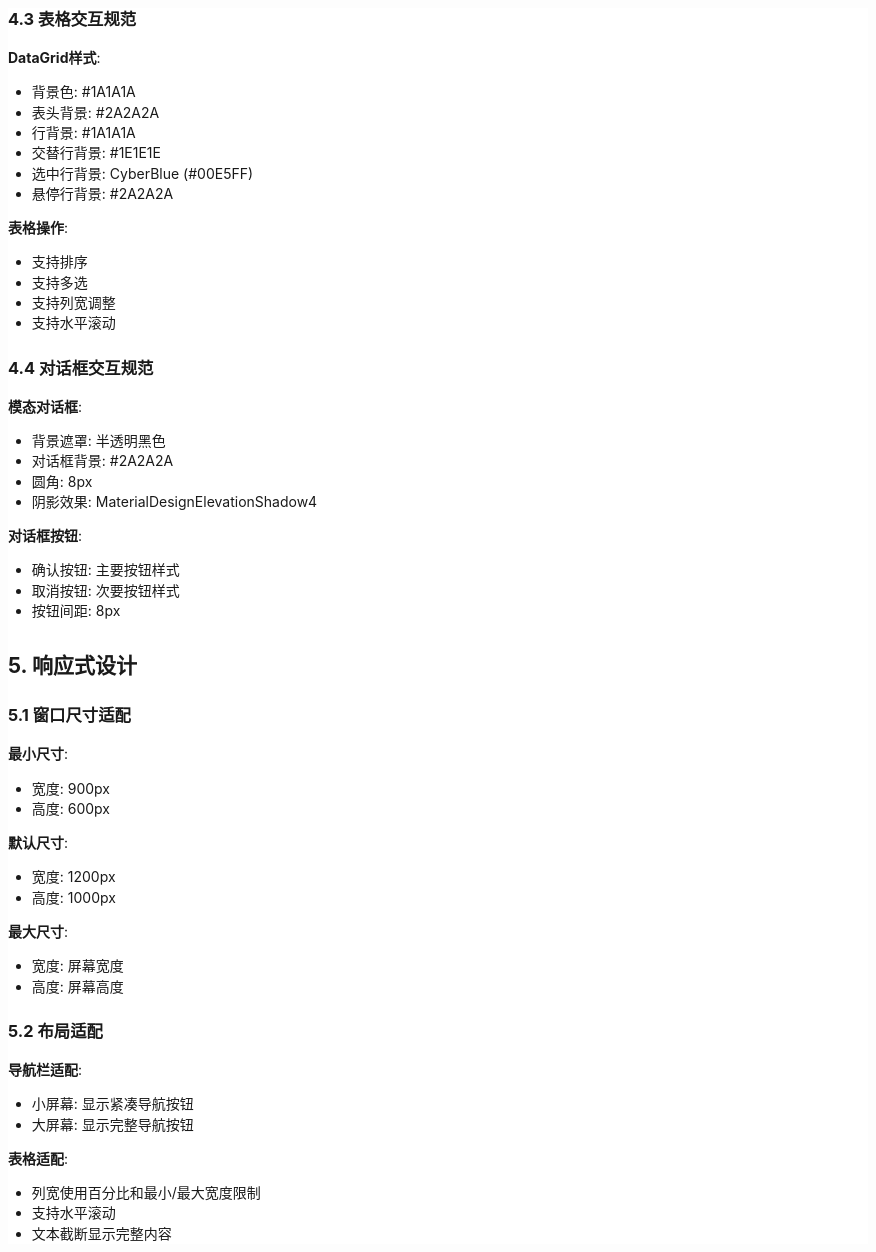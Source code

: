 ### 4.3 表格交互规范

**DataGrid样式**:
- 背景色: #1A1A1A
- 表头背景: #2A2A2A
- 行背景: #1A1A1A
- 交替行背景: #1E1E1E
- 选中行背景: CyberBlue (#00E5FF)
- 悬停行背景: #2A2A2A

**表格操作**:
- 支持排序
- 支持多选
- 支持列宽调整
- 支持水平滚动

### 4.4 对话框交互规范

**模态对话框**:
- 背景遮罩: 半透明黑色
- 对话框背景: #2A2A2A
- 圆角: 8px
- 阴影效果: MaterialDesignElevationShadow4

**对话框按钮**:
- 确认按钮: 主要按钮样式
- 取消按钮: 次要按钮样式
- 按钮间距: 8px

## 5. 响应式设计

### 5.1 窗口尺寸适配

**最小尺寸**:
- 宽度: 900px
- 高度: 600px

**默认尺寸**:
- 宽度: 1200px
- 高度: 1000px

**最大尺寸**:
- 宽度: 屏幕宽度
- 高度: 屏幕高度

### 5.2 布局适配

**导航栏适配**:
- 小屏幕: 显示紧凑导航按钮
- 大屏幕: 显示完整导航按钮

**表格适配**:
- 列宽使用百分比和最小/最大宽度限制
- 支持水平滚动
- 文本截断显示完整内容
